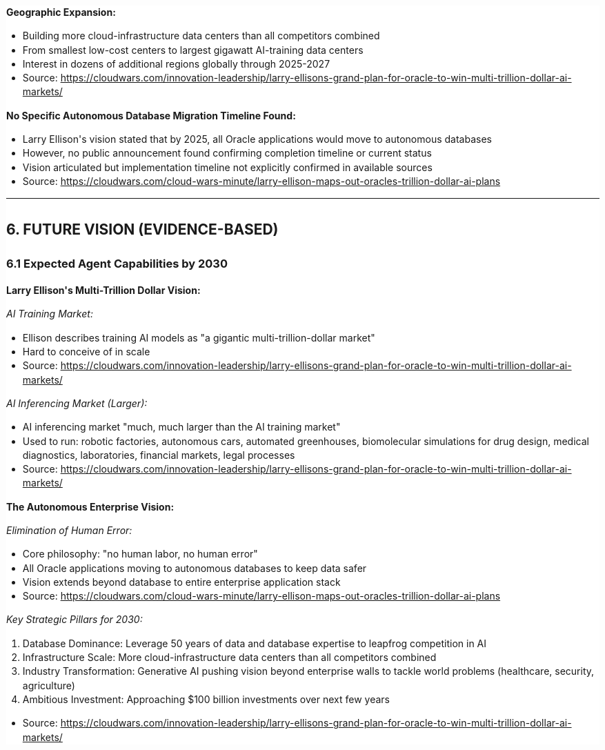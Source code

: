 **Geographic Expansion:**
- Building more cloud-infrastructure data centers than all competitors combined
- From smallest low-cost centers to largest gigawatt AI-training data centers
- Interest in dozens of additional regions globally through 2025-2027
- Source: https://cloudwars.com/innovation-leadership/larry-ellisons-grand-plan-for-oracle-to-win-multi-trillion-dollar-ai-markets/

**No Specific Autonomous Database Migration Timeline Found:**
- Larry Ellison's vision stated that by 2025, all Oracle applications would move to autonomous databases
- However, no public announcement found confirming completion timeline or current status
- Vision articulated but implementation timeline not explicitly confirmed in available sources
- Source: https://cloudwars.com/cloud-wars-minute/larry-ellison-maps-out-oracles-trillion-dollar-ai-plans

---

## 6. FUTURE VISION (EVIDENCE-BASED)

### 6.1 Expected Agent Capabilities by 2030

**Larry Ellison's Multi-Trillion Dollar Vision:**

*AI Training Market:*
- Ellison describes training AI models as "a gigantic multi-trillion-dollar market"
- Hard to conceive of in scale
- Source: https://cloudwars.com/innovation-leadership/larry-ellisons-grand-plan-for-oracle-to-win-multi-trillion-dollar-ai-markets/

*AI Inferencing Market (Larger):*
- AI inferencing market "much, much larger than the AI training market"
- Used to run: robotic factories, autonomous cars, automated greenhouses, biomolecular simulations for drug design, medical diagnostics, laboratories, financial markets, legal processes
- Source: https://cloudwars.com/innovation-leadership/larry-ellisons-grand-plan-for-oracle-to-win-multi-trillion-dollar-ai-markets/

**The Autonomous Enterprise Vision:**

*Elimination of Human Error:*
- Core philosophy: "no human labor, no human error"
- All Oracle applications moving to autonomous databases to keep data safer
- Vision extends beyond database to entire enterprise application stack
- Source: https://cloudwars.com/cloud-wars-minute/larry-ellison-maps-out-oracles-trillion-dollar-ai-plans

*Key Strategic Pillars for 2030:*
1. Database Dominance: Leverage 50 years of data and database expertise to leapfrog competition in AI
2. Infrastructure Scale: More cloud-infrastructure data centers than all competitors combined
3. Industry Transformation: Generative AI pushing vision beyond enterprise walls to tackle world problems (healthcare, security, agriculture)
4. Ambitious Investment: Approaching $100 billion investments over next few years
- Source: https://cloudwars.com/innovation-leadership/larry-ellisons-grand-plan-for-oracle-to-win-multi-trillion-dollar-ai-markets/
